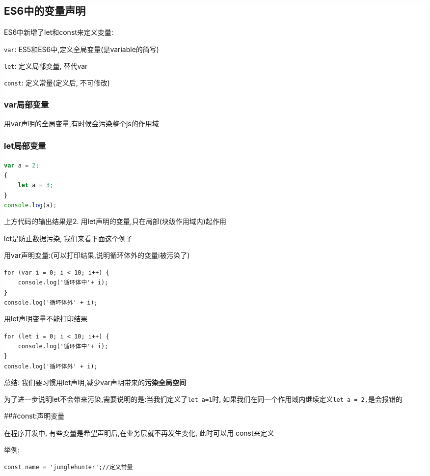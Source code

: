 ## ES6中的变量声明

ES6中新增了let和const来定义变量:

```var```: ES5和ES6中,定义全局变量(是variable的简写)

```let```: 定义局部变量, 替代var

```const```: 定义常量(定义后, 不可修改)

### var局部变量

用var声明的全局变量,有时候会污染整个js的作用域

### let局部变量

```javascript
var a = 2;
{
    let a = 3;
}
console.log(a);
```

上方代码的输出结果是2. 用let声明的变量,只在局部(块级作用域内)起作用

let是防止数据污染, 我们来看下面这个例子

用var声明变量:(可以打印结果,说明循环体外的变量i被污染了)

```
for (var i = 0; i < 10; i++) {
    console.log('循环体中'+ i);
}
console.log('循坏体外' + i);
```

用let声明变量不能打印结果

```
for (let i = 0; i < 10; i++) {
    console.log('循环体中'+ i);
}
console.log('循坏体外' + i);
```

总结: 我们要习惯用let声明,减少var声明带来的**污染全局空间**

为了进一步说明let不会带来污染,需要说明的是:当我们定义了```let a=1```时, 如果我们在同一个作用域内继续定义```let a = 2,```是会报错的

###const:声明变量

在程序开发中, 有些变量是希望声明后,在业务层就不再发生变化, 此时可以用 const来定义

举例:

```
const name = 'junglehunter';//定义常量
```

